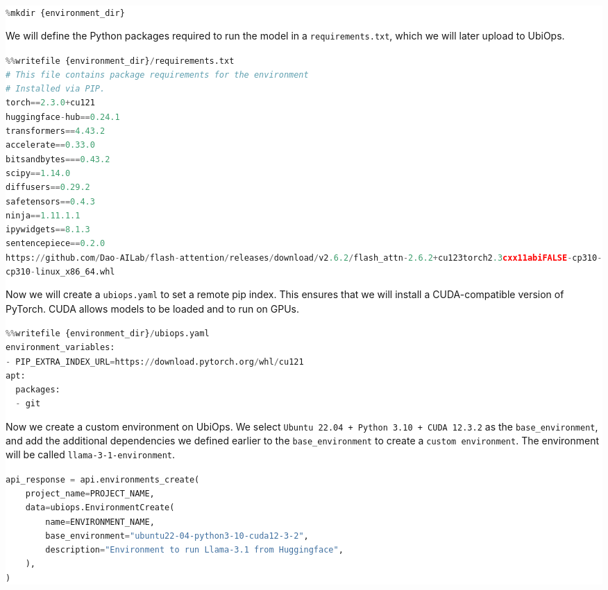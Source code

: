 
```python
%mkdir {environment_dir}
```

We will define the Python packages required to run the model in a `requirements.txt`, which we will later upload to UbiOps. 


```python
%%writefile {environment_dir}/requirements.txt
# This file contains package requirements for the environment
# Installed via PIP.
torch==2.3.0+cu121
huggingface-hub==0.24.1
transformers==4.43.2
accelerate==0.33.0
bitsandbytes===0.43.2
scipy==1.14.0
diffusers==0.29.2
safetensors==0.4.3
ninja==1.11.1.1
ipywidgets==8.1.3
sentencepiece==0.2.0
https://github.com/Dao-AILab/flash-attention/releases/download/v2.6.2/flash_attn-2.6.2+cu123torch2.3cxx11abiFALSE-cp310-cp310-linux_x86_64.whl 
```

Now we will create a `ubiops.yaml` to set a remote pip index. This ensures that we will install a CUDA-compatible version
of PyTorch. CUDA allows models to be loaded and to run on GPUs.



```python
%%writefile {environment_dir}/ubiops.yaml
environment_variables:
- PIP_EXTRA_INDEX_URL=https://download.pytorch.org/whl/cu121
apt:
  packages:
  - git
```

Now we create a custom environment on UbiOps. We select `Ubuntu 22.04 + Python 3.10 + CUDA 12.3.2` as the `base_environment`,
and add the additional dependencies we defined earlier to the `base_environment` to create a `custom environment`. The
environment will be called `llama-3-1-environment`.


```python
api_response = api.environments_create(
    project_name=PROJECT_NAME,
    data=ubiops.EnvironmentCreate(
        name=ENVIRONMENT_NAME,
        base_environment="ubuntu22-04-python3-10-cuda12-3-2",
        description="Environment to run Llama-3.1 from Huggingface",
    ),
)
```
